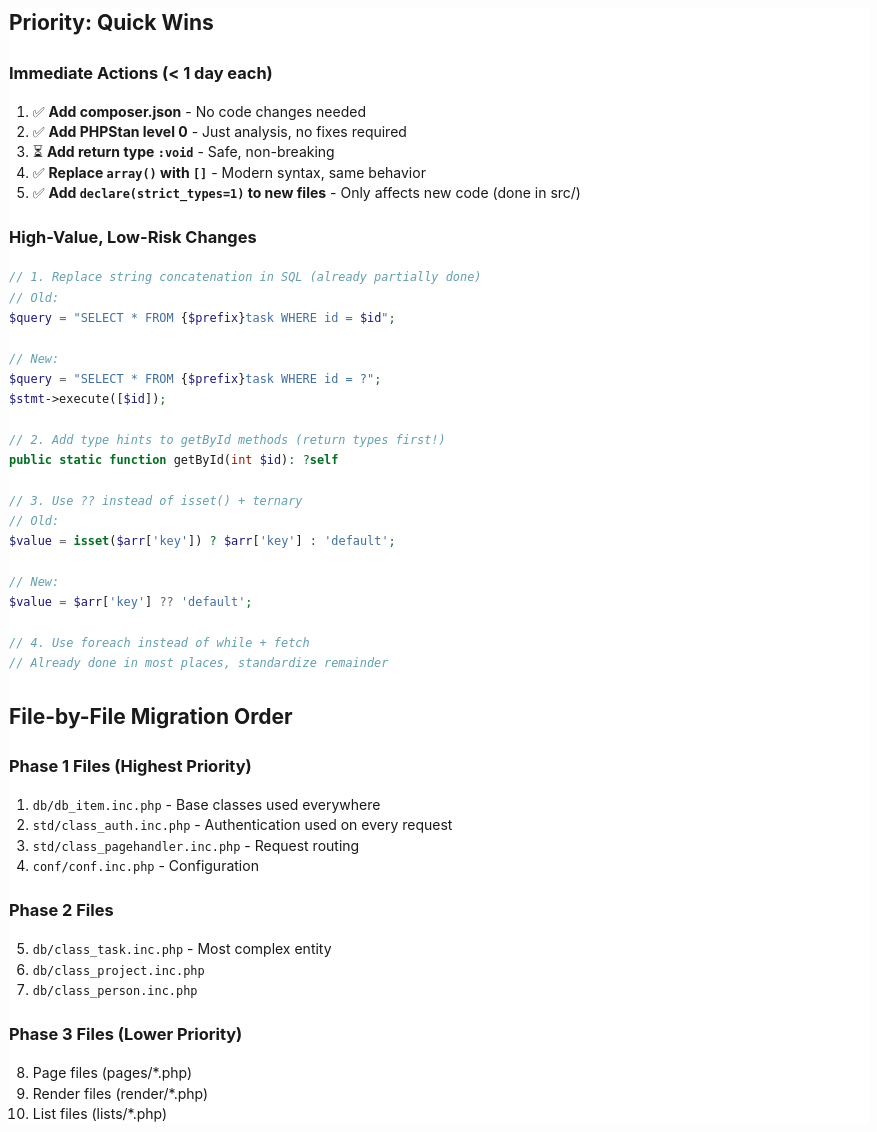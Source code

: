 ## Priority: Quick Wins

### Immediate Actions (< 1 day each)
1. ✅ **Add composer.json** - No code changes needed
2. ✅ **Add PHPStan level 0** - Just analysis, no fixes required
3. ⏳ **Add return type `:void`** - Safe, non-breaking
4. ✅ **Replace `array()` with `[]`** - Modern syntax, same behavior
5. ✅ **Add `declare(strict_types=1)` to new files** - Only affects new code (done in src/)

### High-Value, Low-Risk Changes
```php
// 1. Replace string concatenation in SQL (already partially done)
// Old:
$query = "SELECT * FROM {$prefix}task WHERE id = $id";

// New:
$query = "SELECT * FROM {$prefix}task WHERE id = ?";
$stmt->execute([$id]);

// 2. Add type hints to getById methods (return types first!)
public static function getById(int $id): ?self

// 3. Use ?? instead of isset() + ternary
// Old:
$value = isset($arr['key']) ? $arr['key'] : 'default';

// New:
$value = $arr['key'] ?? 'default';

// 4. Use foreach instead of while + fetch
// Already done in most places, standardize remainder
```

## File-by-File Migration Order

### Phase 1 Files (Highest Priority)
1. `db/db_item.inc.php` - Base classes used everywhere
2. `std/class_auth.inc.php` - Authentication used on every request
3. `std/class_pagehandler.inc.php` - Request routing
4. `conf/conf.inc.php` - Configuration

### Phase 2 Files
5. `db/class_task.inc.php` - Most complex entity
6. `db/class_project.inc.php`
7. `db/class_person.inc.php`

### Phase 3 Files (Lower Priority)
8. Page files (pages/*.php)
9. Render files (render/*.php)
10. List files (lists/*.php)
